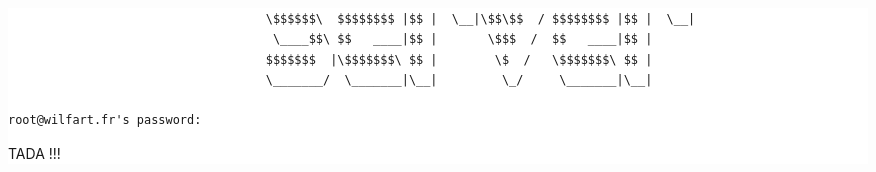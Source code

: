 ```
                                    \$$$$$$\  $$$$$$$$ |$$ |  \__|\$$\$$  / $$$$$$$$ |$$ |  \__|
                                     \____$$\ $$   ____|$$ |       \$$$  /  $$   ____|$$ |
                                    $$$$$$$  |\$$$$$$$\ $$ |        \$  /   \$$$$$$$\ $$ |
                                    \_______/  \_______|\__|         \_/     \_______|\__|

root@wilfart.fr's password:

```

TADA !!!